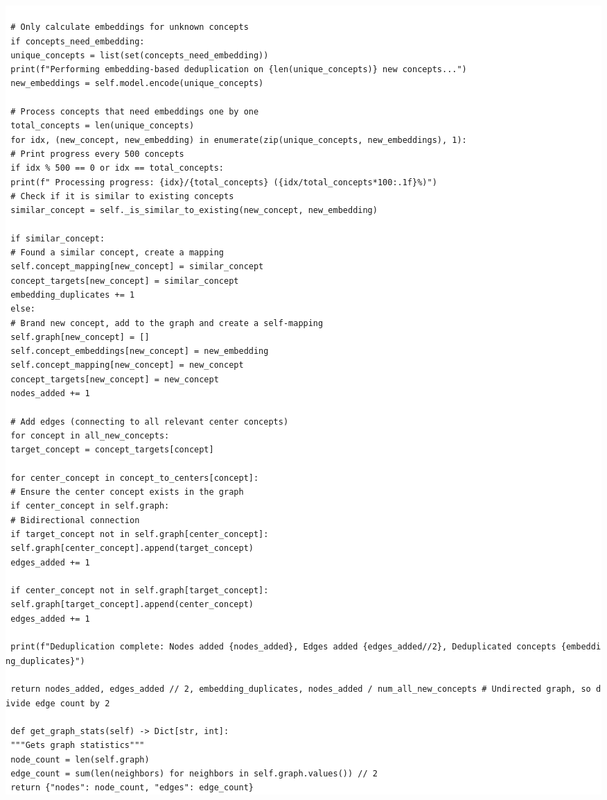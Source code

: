 ```

 # Only calculate embeddings for unknown concepts
 if concepts_need_embedding:
 unique_concepts = list(set(concepts_need_embedding))
 print(f"Performing embedding-based deduplication on {len(unique_concepts)} new concepts...")
 new_embeddings = self.model.encode(unique_concepts)
 
 # Process concepts that need embeddings one by one
 total_concepts = len(unique_concepts)
 for idx, (new_concept, new_embedding) in enumerate(zip(unique_concepts, new_embeddings), 1):
 # Print progress every 500 concepts
 if idx % 500 == 0 or idx == total_concepts:
 print(f" Processing progress: {idx}/{total_concepts} ({idx/total_concepts*100:.1f}%)")
 # Check if it is similar to existing concepts
 similar_concept = self._is_similar_to_existing(new_concept, new_embedding)
 
 if similar_concept:
 # Found a similar concept, create a mapping
 self.concept_mapping[new_concept] = similar_concept
 concept_targets[new_concept] = similar_concept
 embedding_duplicates += 1
 else:
 # Brand new concept, add to the graph and create a self-mapping
 self.graph[new_concept] = []
 self.concept_embeddings[new_concept] = new_embedding
 self.concept_mapping[new_concept] = new_concept
 concept_targets[new_concept] = new_concept
 nodes_added += 1

 # Add edges (connecting to all relevant center concepts)
 for concept in all_new_concepts:
 target_concept = concept_targets[concept]

 for center_concept in concept_to_centers[concept]:
 # Ensure the center concept exists in the graph
 if center_concept in self.graph:
 # Bidirectional connection
 if target_concept not in self.graph[center_concept]:
 self.graph[center_concept].append(target_concept)
 edges_added += 1
 
 if center_concept not in self.graph[target_concept]:
 self.graph[target_concept].append(center_concept)
 edges_added += 1

 print(f"Deduplication complete: Nodes added {nodes_added}, Edges added {edges_added//2}, Deduplicated concepts {embedding_duplicates}")

 return nodes_added, edges_added // 2, embedding_duplicates, nodes_added / num_all_new_concepts # Undirected graph, so divide edge count by 2

 def get_graph_stats(self) -> Dict[str, int]:
 """Gets graph statistics"""
 node_count = len(self.graph)
 edge_count = sum(len(neighbors) for neighbors in self.graph.values()) // 2
 return {"nodes": node_count, "edges": edge_count}

```
 